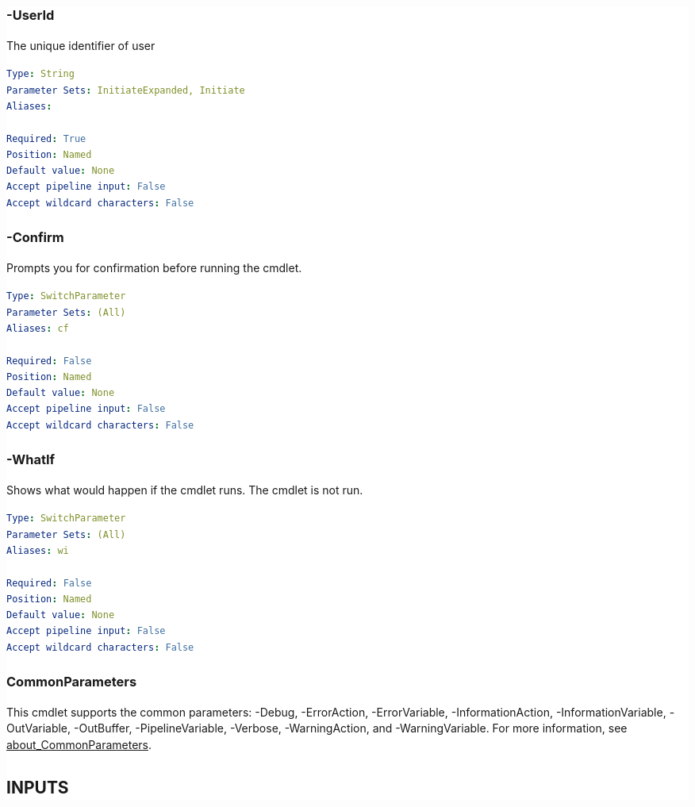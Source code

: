 ### -UserId
The unique identifier of user

```yaml
Type: String
Parameter Sets: InitiateExpanded, Initiate
Aliases:

Required: True
Position: Named
Default value: None
Accept pipeline input: False
Accept wildcard characters: False
```

### -Confirm
Prompts you for confirmation before running the cmdlet.

```yaml
Type: SwitchParameter
Parameter Sets: (All)
Aliases: cf

Required: False
Position: Named
Default value: None
Accept pipeline input: False
Accept wildcard characters: False
```

### -WhatIf
Shows what would happen if the cmdlet runs.
The cmdlet is not run.

```yaml
Type: SwitchParameter
Parameter Sets: (All)
Aliases: wi

Required: False
Position: Named
Default value: None
Accept pipeline input: False
Accept wildcard characters: False
```

### CommonParameters
This cmdlet supports the common parameters: -Debug, -ErrorAction, -ErrorVariable, -InformationAction, -InformationVariable, -OutVariable, -OutBuffer, -PipelineVariable, -Verbose, -WarningAction, and -WarningVariable. For more information, see [about_CommonParameters](http://go.microsoft.com/fwlink/?LinkID=113216).

## INPUTS
